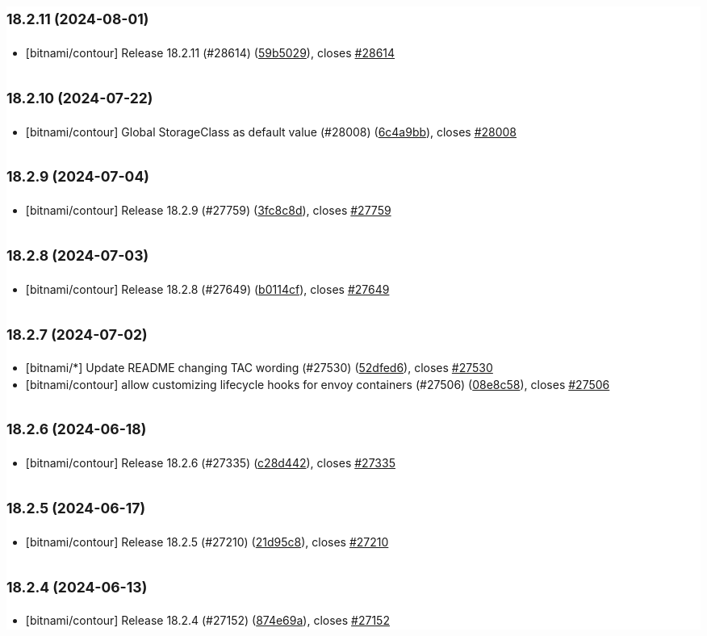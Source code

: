 ## <small>18.2.11 (2024-08-01)</small>

* [bitnami/contour] Release 18.2.11 (#28614) ([59b5029](https://github.com/bitnami/charts/commit/59b5029f9600c6cdba796466c7f0eede2f79d876)), closes [#28614](https://github.com/bitnami/charts/issues/28614)

## <small>18.2.10 (2024-07-22)</small>

* [bitnami/contour] Global StorageClass as default value (#28008) ([6c4a9bb](https://github.com/bitnami/charts/commit/6c4a9bb690baa192c5ff853950a9bc47ec5dfe68)), closes [#28008](https://github.com/bitnami/charts/issues/28008)

## <small>18.2.9 (2024-07-04)</small>

* [bitnami/contour] Release 18.2.9 (#27759) ([3fc8c8d](https://github.com/bitnami/charts/commit/3fc8c8dd7a257e47498e531a734faad5ebb9c52d)), closes [#27759](https://github.com/bitnami/charts/issues/27759)

## <small>18.2.8 (2024-07-03)</small>

* [bitnami/contour] Release 18.2.8 (#27649) ([b0114cf](https://github.com/bitnami/charts/commit/b0114cf34cb4669cb33c98a5cd36757c6e20c0e1)), closes [#27649](https://github.com/bitnami/charts/issues/27649)

## <small>18.2.7 (2024-07-02)</small>

* [bitnami/*] Update README changing TAC wording (#27530) ([52dfed6](https://github.com/bitnami/charts/commit/52dfed6bac44d791efabfaf06f15daddc4fefb0c)), closes [#27530](https://github.com/bitnami/charts/issues/27530)
* [bitnami/contour] allow customizing lifecycle hooks for envoy containers (#27506) ([08e8c58](https://github.com/bitnami/charts/commit/08e8c5859d21cd76feeba0474a545c35680b163e)), closes [#27506](https://github.com/bitnami/charts/issues/27506)

## <small>18.2.6 (2024-06-18)</small>

* [bitnami/contour] Release 18.2.6 (#27335) ([c28d442](https://github.com/bitnami/charts/commit/c28d442b0762f714a6279ff1bf204eac218105fc)), closes [#27335](https://github.com/bitnami/charts/issues/27335)

## <small>18.2.5 (2024-06-17)</small>

* [bitnami/contour] Release 18.2.5 (#27210) ([21d95c8](https://github.com/bitnami/charts/commit/21d95c8b684a29e9be25154c706599643a4797d5)), closes [#27210](https://github.com/bitnami/charts/issues/27210)

## <small>18.2.4 (2024-06-13)</small>

* [bitnami/contour] Release 18.2.4 (#27152) ([874e69a](https://github.com/bitnami/charts/commit/874e69aba60cb47333de699741e0a61005ff1c6c)), closes [#27152](https://github.com/bitnami/charts/issues/27152)
